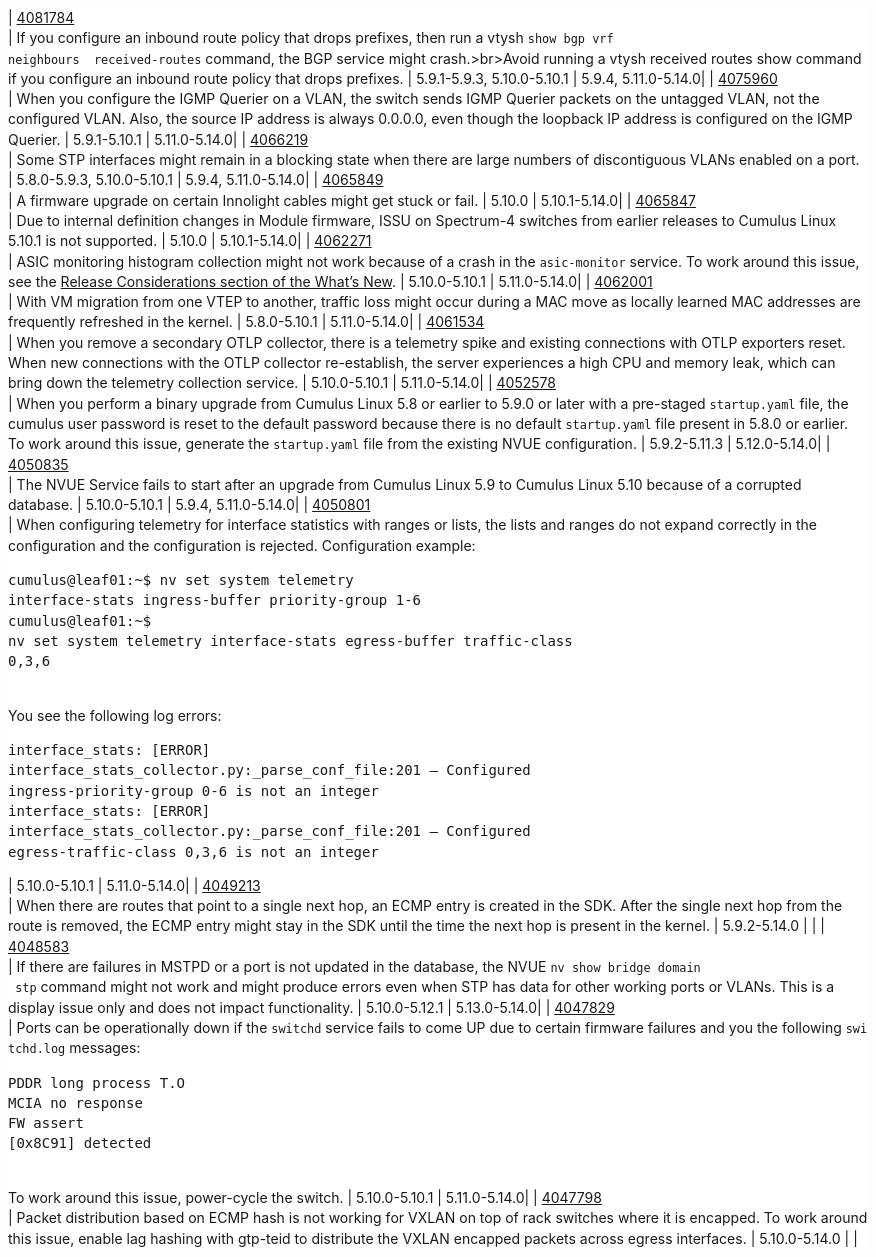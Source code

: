 | <a name="4081784"></a> [4081784](#4081784) <a name="4081784"></a> <br /> | If you configure an inbound route policy that drops prefixes, then run a vtysh <code>show bgp vrf <vrf> neighbours <neighbor> received-routes</code> command, the BGP service might crash.>br>Avoid running a vtysh received routes show command if you configure an inbound route policy that drops prefixes. | 5.9.1-5.9.3, 5.10.0-5.10.1 | 5.9.4, 5.11.0-5.14.0|
| <a name="4075960"></a> [4075960](#4075960) <a name="4075960"></a> <br /> | When you configure the IGMP Querier on a VLAN, the switch sends IGMP Querier packets on the untagged VLAN, not the configured VLAN. Also, the source IP address is always 0.0.0.0, even though the loopback IP address is configured on the IGMP Querier.  | 5.9.1-5.10.1 | 5.11.0-5.14.0|
| <a name="4066219"></a> [4066219](#4066219) <a name="4066219"></a> <br /> | Some STP interfaces might remain in a blocking state when there are large numbers of discontiguous VLANs enabled on a port. | 5.8.0-5.9.3, 5.10.0-5.10.1 | 5.9.4, 5.11.0-5.14.0|
| <a name="4065849"></a> [4065849](#4065849) <a name="4065849"></a> <br /> | A firmware upgrade on certain Innolight cables might get stuck or fail. | 5.10.0 | 5.10.1-5.14.0|
| <a name="4065847"></a> [4065847](#4065847) <a name="4065847"></a> <br /> | Due to internal definition changes in Module firmware, ISSU on Spectrum-4 switches from earlier releases to Cumulus Linux 5.10.1 is not supported. | 5.10.0 | 5.10.1-5.14.0|
| <a name="4062271"></a> [4062271](#4062271) <a name="4062271"></a> <br /> | ASIC monitoring histogram collection might not work because of a crash in the <code>asic-monitor</code> service. To work around this issue, see the <a href="https://docs.nvidia.com/networking-ethernet-software/cumulus-linux-510/Whats-New/#release-considerations">Release Considerations section of the What’s New</a>. | 5.10.0-5.10.1 | 5.11.0-5.14.0|
| <a name="4062001"></a> [4062001](#4062001) <a name="4062001"></a> <br /> | With VM migration from one VTEP to another, traffic loss might occur during a MAC move as locally learned MAC addresses are frequently refreshed in the kernel.  | 5.8.0-5.10.1 | 5.11.0-5.14.0|
| <a name="4061534"></a> [4061534](#4061534) <a name="4061534"></a> <br /> | When you remove a secondary OTLP collector, there is a telemetry spike and existing connections with OTLP exporters reset. When new connections with the OTLP collector re-establish, the server experiences a high CPU and memory leak, which can bring down the telemetry collection service. | 5.10.0-5.10.1 | 5.11.0-5.14.0|
| <a name="4052578"></a> [4052578](#4052578) <a name="4052578"></a> <br /> | When you perform a binary upgrade from Cumulus Linux 5.8 or earlier to 5.9.0 or later with a pre-staged <code>startup.yaml</code> file, the cumulus user password is reset to the default password because there is no default <code>startup.yaml</code> file present in 5.8.0 or earlier. To work around this issue, generate the <code>startup.yaml</code> file from the existing NVUE configuration.  | 5.9.2-5.11.3 | 5.12.0-5.14.0|
| <a name="4050835"></a> [4050835](#4050835) <a name="4050835"></a> <br /> | The NVUE Service fails to start after an upgrade from Cumulus Linux 5.9 to Cumulus Linux 5.10 because of a corrupted database. | 5.10.0-5.10.1 | 5.9.4, 5.11.0-5.14.0|
| <a name="4050801"></a> [4050801](#4050801) <a name="4050801"></a> <br /> | When configuring telemetry for interface statistics with ranges or lists, the lists and ranges do not expand correctly in the configuration and the configuration is rejected. Configuration example:<br><pre>cumulus&#64;leaf01:~$ nv set system telemetry interface-stats ingress-buffer priority-group 1-6<br>cumulus&#64;leaf01:~$ nv set system telemetry interface-stats egress-buffer traffic-class 0,3,6</pre><br> You see the following log errors:<br><pre>interface_stats: &#91;ERROR&#93; interface_stats_collector.py:_parse_conf_file:201 — Configured ingress-priority-group 0-6 is not an integer<br>interface_stats: &#91;ERROR&#93; interface_stats_collector.py:_parse_conf_file:201 — Configured egress-traffic-class 0,3,6 is not an integer</pre> | 5.10.0-5.10.1 | 5.11.0-5.14.0|
| <a name="4049213"></a> [4049213](#4049213) <a name="4049213"></a> <br /> | When there are routes that point to a single next hop, an ECMP entry is created in the SDK. After the single next hop from the route is removed, the ECMP entry might stay in the SDK until the time the next hop is present in the kernel. | 5.9.2-5.14.0 | |
| <a name="4048583"></a> [4048583](#4048583) <a name="4048583"></a> <br /> | If there are failures in MSTPD or a port is not updated in the database, the NVUE <code>nv show bridge domain <bridge-id> stp</code> command might not work and might produce errors even when STP has data for other working ports or VLANs. This is a display issue only and does not impact functionality. | 5.10.0-5.12.1 | 5.13.0-5.14.0|
| <a name="4047829"></a> [4047829](#4047829) <a name="4047829"></a> <br /> | Ports can be operationally down if the <code>switchd</code> service fails to come UP due to certain firmware failures and you the following <code>switchd.log</code> messages:<br><pre>PDDR long process T.O<br>MCIA no response<br>FW assert &#91;0x8C91&#93; detected</pre><br>To work around this issue, power-cycle the switch. | 5.10.0-5.10.1 | 5.11.0-5.14.0|
| <a name="4047798"></a> [4047798](#4047798) <a name="4047798"></a> <br /> | Packet distribution based on ECMP hash is not working for VXLAN on top of rack switches where it is encapped. To work around this issue, enable lag hashing with gtp-teid to distribute the VXLAN encapped packets across egress interfaces. | 5.10.0-5.14.0 | |